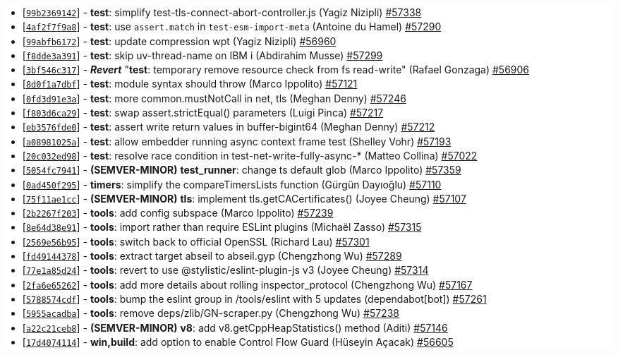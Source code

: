 * \[[`99b2369142`](https://github.com/nodejs/node/commit/99b2369142)] - **test**: simplify test-tls-connect-abort-controller.js (Yagiz Nizipli) [#57338](https://github.com/nodejs/node/pull/57338)
* \[[`4af2f7f9a8`](https://github.com/nodejs/node/commit/4af2f7f9a8)] - **test**: use `assert.match` in `test-esm-import-meta` (Antoine du Hamel) [#57290](https://github.com/nodejs/node/pull/57290)
* \[[`99abfb6172`](https://github.com/nodejs/node/commit/99abfb6172)] - **test**: update compression wpt (Yagiz Nizipli) [#56960](https://github.com/nodejs/node/pull/56960)
* \[[`f8dde3a391`](https://github.com/nodejs/node/commit/f8dde3a391)] - **test**: skip uv-thread-name on IBM i (Abdirahim Musse) [#57299](https://github.com/nodejs/node/pull/57299)
* \[[`3bf546c317`](https://github.com/nodejs/node/commit/3bf546c317)] - _**Revert**_ "**test**: temporary remove resource check from fs read-write" (Rafael Gonzaga) [#56906](https://github.com/nodejs/node/pull/56906)
* \[[`8d0f1a7dbf`](https://github.com/nodejs/node/commit/8d0f1a7dbf)] - **test**: module syntax should throw (Marco Ippolito) [#57121](https://github.com/nodejs/node/pull/57121)
* \[[`0fd3d91e3a`](https://github.com/nodejs/node/commit/0fd3d91e3a)] - **test**: more common.mustNotCall in net, tls (Meghan Denny) [#57246](https://github.com/nodejs/node/pull/57246)
* \[[`f803d6ca29`](https://github.com/nodejs/node/commit/f803d6ca29)] - **test**: swap assert.strictEqual() parameters (Luigi Pinca) [#57217](https://github.com/nodejs/node/pull/57217)
* \[[`eb3576fde0`](https://github.com/nodejs/node/commit/eb3576fde0)] - **test**: assert write return values in buffer-bigint64 (Meghan Denny) [#57212](https://github.com/nodejs/node/pull/57212)
* \[[`a08981025a`](https://github.com/nodejs/node/commit/a08981025a)] - **test**: allow embedder running async context frame test (Shelley Vohr) [#57193](https://github.com/nodejs/node/pull/57193)
* \[[`20c032ed98`](https://github.com/nodejs/node/commit/20c032ed98)] - **test**: resolve race condition in test-net-write-fully-async-\* (Matteo Collina) [#57022](https://github.com/nodejs/node/pull/57022)
* \[[`5054fc7941`](https://github.com/nodejs/node/commit/5054fc7941)] - **(SEMVER-MINOR)** **test\_runner**: change ts default glob (Marco Ippolito) [#57359](https://github.com/nodejs/node/pull/57359)
* \[[`0ad450f295`](https://github.com/nodejs/node/commit/0ad450f295)] - **timers**: simplify the compareTimersLists function (Gürgün Dayıoğlu) [#57110](https://github.com/nodejs/node/pull/57110)
* \[[`75f11ae1cc`](https://github.com/nodejs/node/commit/75f11ae1cc)] - **(SEMVER-MINOR)** **tls**: implement tls.getCACertificates() (Joyee Cheung) [#57107](https://github.com/nodejs/node/pull/57107)
* \[[`2b2267f203`](https://github.com/nodejs/node/commit/2b2267f203)] - **tools**: add config subspace (Marco Ippolito) [#57239](https://github.com/nodejs/node/pull/57239)
* \[[`8e64d38e91`](https://github.com/nodejs/node/commit/8e64d38e91)] - **tools**: import rather than require ESLint plugins (Michaël Zasso) [#57315](https://github.com/nodejs/node/pull/57315)
* \[[`2569e56b95`](https://github.com/nodejs/node/commit/2569e56b95)] - **tools**: switch back to official OpenSSL (Richard Lau) [#57301](https://github.com/nodejs/node/pull/57301)
* \[[`fd49144378`](https://github.com/nodejs/node/commit/fd49144378)] - **tools**: extract target abseil to abseil.gyp (Chengzhong Wu) [#57289](https://github.com/nodejs/node/pull/57289)
* \[[`77e1a85d24`](https://github.com/nodejs/node/commit/77e1a85d24)] - **tools**: revert to use @stylistic/eslint-plugin-js v3 (Joyee Cheung) [#57314](https://github.com/nodejs/node/pull/57314)
* \[[`2fa6e65262`](https://github.com/nodejs/node/commit/2fa6e65262)] - **tools**: add more details about rolling inspector\_protocol (Chengzhong Wu) [#57167](https://github.com/nodejs/node/pull/57167)
* \[[`5788574cdf`](https://github.com/nodejs/node/commit/5788574cdf)] - **tools**: bump the eslint group in /tools/eslint with 5 updates (dependabot\[bot]) [#57261](https://github.com/nodejs/node/pull/57261)
* \[[`5955acadba`](https://github.com/nodejs/node/commit/5955acadba)] - **tools**: remove deps/zlib/GN-scraper.py (Chengzhong Wu) [#57238](https://github.com/nodejs/node/pull/57238)
* \[[`a22c21ceb8`](https://github.com/nodejs/node/commit/a22c21ceb8)] - **(SEMVER-MINOR)** **v8**: add v8.getCppHeapStatistics() method (Aditi) [#57146](https://github.com/nodejs/node/pull/57146)
* \[[`17d4074114`](https://github.com/nodejs/node/commit/17d4074114)] - **win,build**: add option to enable Control Flow Guard (Hüseyin Açacak) [#56605](https://github.com/nodejs/node/pull/56605)
